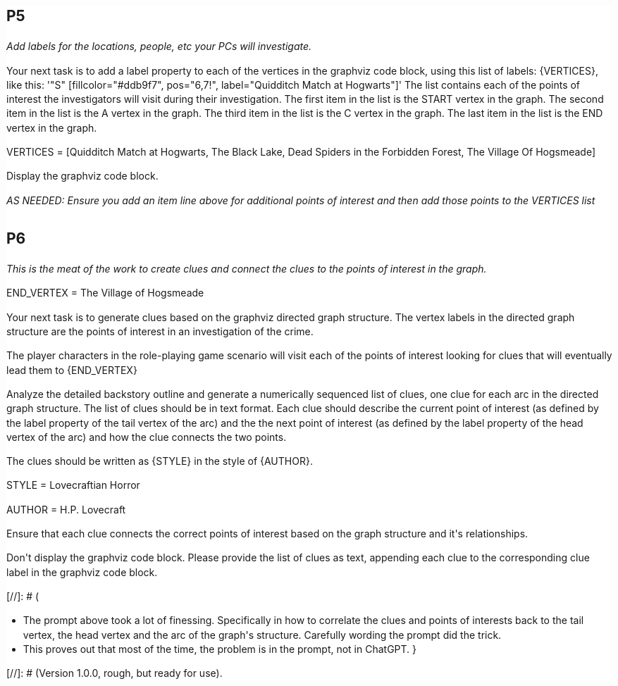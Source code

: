 ## P5

*Add labels for the locations, people, etc your PCs will investigate.*

Your next task is to add a label property to each of the vertices in the graphviz code block, using this list of labels: {VERTICES}, like this: '"S"  [fillcolor="#ddb9f7", pos="6,7!", label="Quidditch Match at Hogwarts"]'
The list contains each of the points of interest the investigators will visit during their investigation.
The first item in the list is the START vertex in the graph.
The second item in the list is the A vertex in the graph.
The third item in the list is the C vertex in the graph.
The last item in the list is the END vertex in the graph.
 
VERTICES = [Quidditch Match at Hogwarts, The Black Lake, Dead Spiders in the Forbidden Forest, The Village Of Hogsmeade]

Display the graphviz code block.

*AS NEEDED: Ensure you add an item line above for additional points of interest and then add those points to the VERTICES list*

## P6

*This is the meat of the work to create clues and connect the clues to the points of interest in the graph.*

END_VERTEX = The Village of Hogsmeade

Your next task is to generate clues based on the graphviz directed graph structure.
The vertex labels in the directed graph structure are the points of interest in an investigation of the crime.

The player characters in the role-playing game scenario will visit each of the points of interest looking for clues that will eventually lead them to {END_VERTEX}

Analyze the detailed backstory outline and generate a numerically sequenced list of clues, one clue for each arc in the directed graph structure.
The list of clues should be in text format.
Each clue should describe the current point of interest (as defined by the label property of the tail vertex of the arc) and the the next point of interest (as defined by the label property of the head vertex of the arc) and how the clue connects the two points.

The clues should be written as {STYLE} in the style of {AUTHOR}.

STYLE = Lovecraftian Horror

AUTHOR = H.P. Lovecraft

Ensure that each clue connects the correct points of interest based on the graph structure and it's relationships.

Don't display the graphviz code block.
Please provide the list of clues as text, appending each clue to the corresponding clue label in the graphviz code block.

[//]: # (
  - The prompt above took a lot of finessing. Specifically in how to correlate the clues and points of interests back to the tail vertex, the head vertex and the arc of the graph's structure.  Carefully wording the prompt did the trick.
  - This proves out that most of the time, the problem is in the prompt, not in ChatGPT.
}
    

[//]: # (Version 1.0.0, rough, but ready for use).